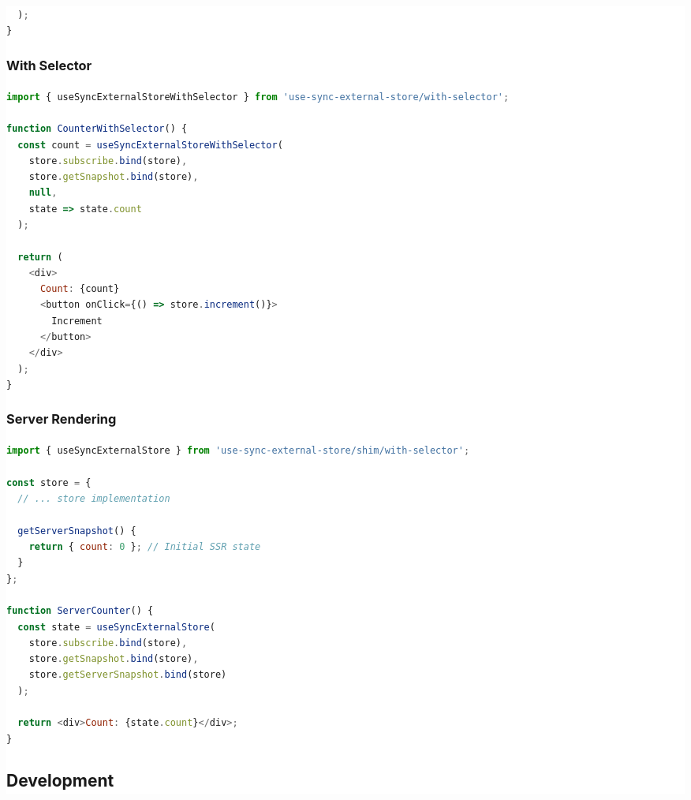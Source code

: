 ```javascript
  );
}
```

### With Selector
```javascript
import { useSyncExternalStoreWithSelector } from 'use-sync-external-store/with-selector';

function CounterWithSelector() {
  const count = useSyncExternalStoreWithSelector(
    store.subscribe.bind(store),
    store.getSnapshot.bind(store),
    null,
    state => state.count
  );
  
  return (
    <div>
      Count: {count}
      <button onClick={() => store.increment()}>
        Increment
      </button>
    </div>
  );
}
```

### Server Rendering
```javascript
import { useSyncExternalStore } from 'use-sync-external-store/shim/with-selector';

const store = {
  // ... store implementation
  
  getServerSnapshot() {
    return { count: 0 }; // Initial SSR state
  }
};

function ServerCounter() {
  const state = useSyncExternalStore(
    store.subscribe.bind(store),
    store.getSnapshot.bind(store),
    store.getServerSnapshot.bind(store)
  );
  
  return <div>Count: {state.count}</div>;
}
```

## Development

